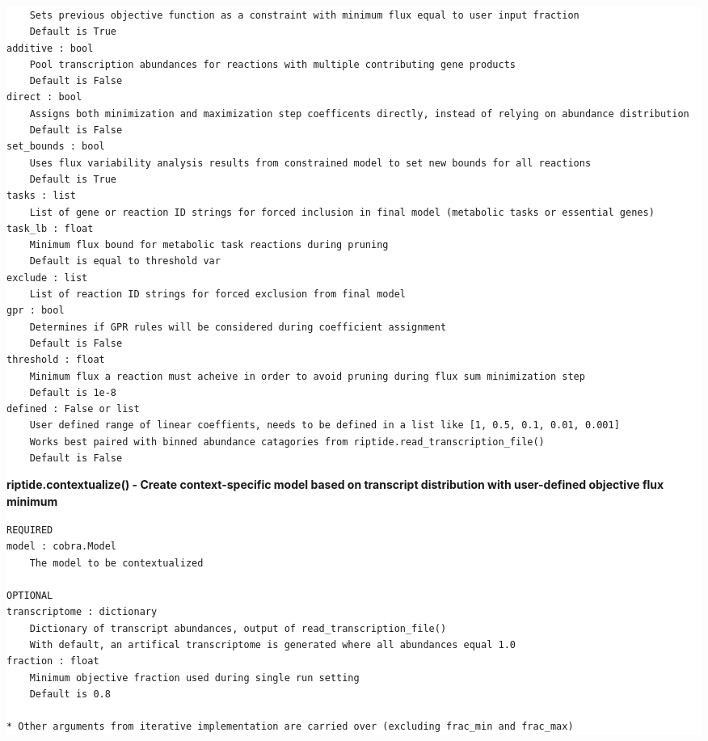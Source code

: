 ```
    Sets previous objective function as a constraint with minimum flux equal to user input fraction
    Default is True
additive : bool
    Pool transcription abundances for reactions with multiple contributing gene products
    Default is False
direct : bool
    Assigns both minimization and maximization step coefficents directly, instead of relying on abundance distribution
    Default is False
set_bounds : bool
    Uses flux variability analysis results from constrained model to set new bounds for all reactions
    Default is True
tasks : list
    List of gene or reaction ID strings for forced inclusion in final model (metabolic tasks or essential genes)
task_lb : float
    Minimum flux bound for metabolic task reactions during pruning
    Default is equal to threshold var
exclude : list
    List of reaction ID strings for forced exclusion from final model
gpr : bool
    Determines if GPR rules will be considered during coefficient assignment
    Default is False
threshold : float
    Minimum flux a reaction must acheive in order to avoid pruning during flux sum minimization step
    Default is 1e-8
defined : False or list
    User defined range of linear coeffients, needs to be defined in a list like [1, 0.5, 0.1, 0.01, 0.001]
    Works best paired with binned abundance catagories from riptide.read_transcription_file()
    Default is False
```

**riptide.contextualize() - Create context-specific model based on transcript distribution with user-defined objective flux minimum**
```
REQUIRED
model : cobra.Model
    The model to be contextualized

OPTIONAL
transcriptome : dictionary
    Dictionary of transcript abundances, output of read_transcription_file()
    With default, an artifical transcriptome is generated where all abundances equal 1.0
fraction : float
    Minimum objective fraction used during single run setting
    Default is 0.8

* Other arguments from iterative implementation are carried over (excluding frac_min and frac_max)
```
